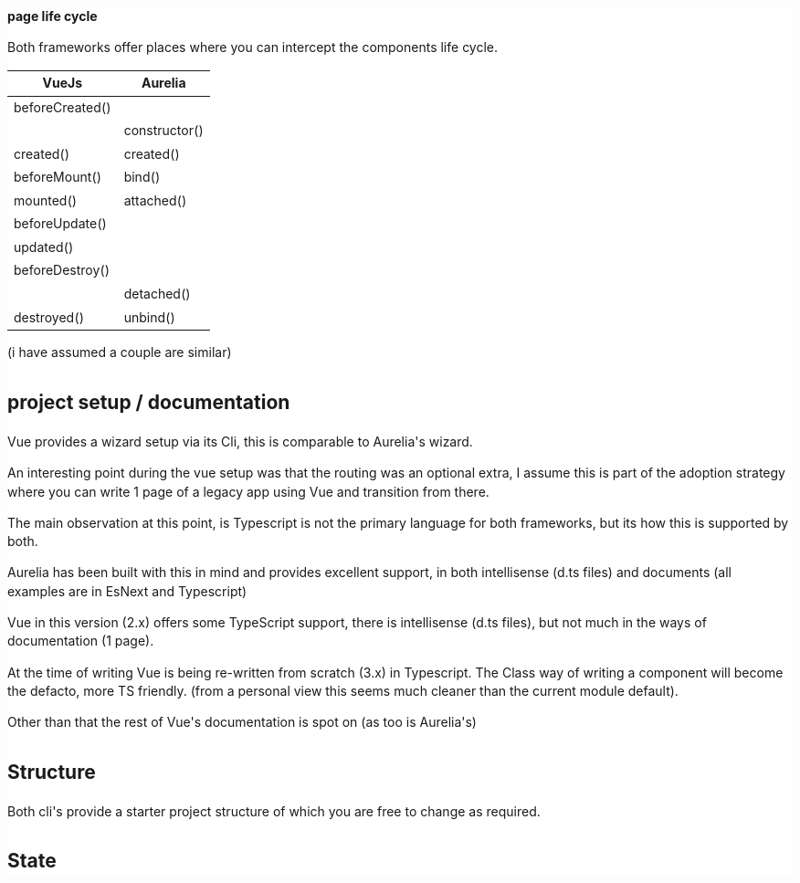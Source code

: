 **page life cycle**

Both frameworks offer places where you can intercept the components life cycle.

| VueJs | Aurelia |
|-------|---------|
| beforeCreated() | |
| | constructor() |
| created() | created() |
| beforeMount() | bind() |
| mounted() | attached() |
| beforeUpdate() | |
| updated() | |
| beforeDestroy() | | 
| | detached() |
| destroyed() | unbind() |

(i have assumed a couple are similar)

## project setup / documentation

Vue provides a wizard setup via its Cli, this is comparable to Aurelia's wizard.

An interesting point during the vue setup was that the routing was an optional extra, I assume this is part of the adoption strategy where you can write 1 page of a legacy app using Vue and transition from there.

The main observation at this point, is Typescript is not the primary language for both frameworks, but its how this is supported by both. 

Aurelia has been built with this in mind and provides excellent support, in both intellisense (d.ts files) and documents (all examples are in EsNext and Typescript)

Vue in this version (2.x) offers some TypeScript support, there is intellisense (d.ts files), but not much in the ways of documentation (1 page).

At the time of writing Vue is being re-written from scratch (3.x) in Typescript. The Class way of writing a component will become the defacto, more TS friendly. (from a personal view this seems much cleaner than the current module default).

Other than that the rest of Vue's documentation is spot on (as too is Aurelia's)

## Structure

Both cli's provide a starter project structure of which you are free to change as required.


## State
